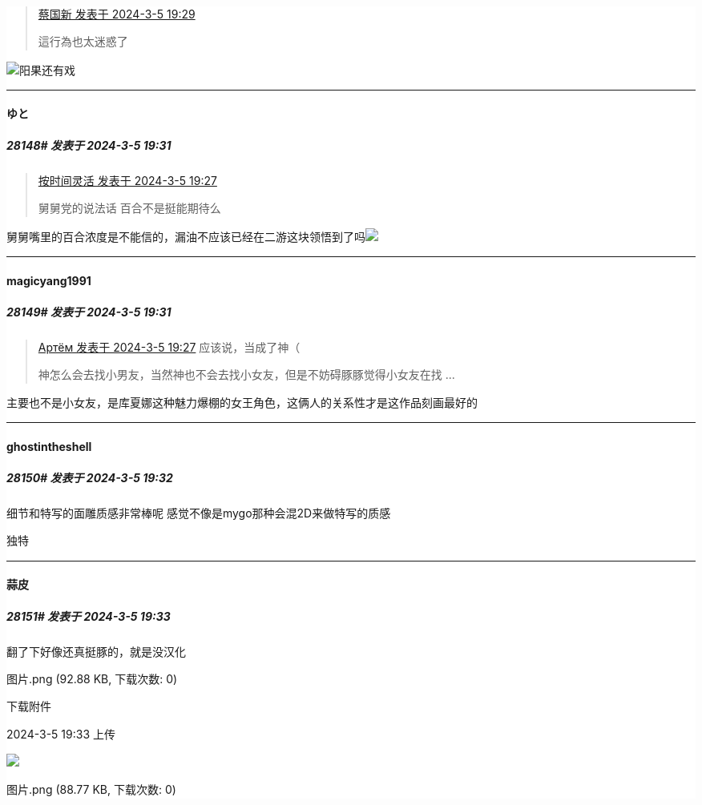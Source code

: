 <blockquote><a href="httphttps://bbs.saraba1st.com/2b/forum.php?mod=redirect&amp;goto=findpost&amp;pid=64157056&amp;ptid=2170869" target="_blank">蔡国新 发表于 2024-3-5 19:29</a>

這行為也太迷惑了</blockquote>
<img src="https://static.saraba1st.com/image/smiley/face2017/085.png" referrerpolicy="no-referrer">阳果还有戏

*****

####  ゆと  
##### 28148#       发表于 2024-3-5 19:31

<blockquote><a href="httphttps://bbs.saraba1st.com/2b/forum.php?mod=redirect&amp;goto=findpost&amp;pid=64157039&amp;ptid=2170869" target="_blank">按时间灵活 发表于 2024-3-5 19:27</a>

舅舅党的说法话 百合不是挺能期待么</blockquote>
舅舅嘴里的百合浓度是不能信的，漏油不应该已经在二游这块领悟到了吗<img src="https://static.saraba1st.com/image/smiley/face2017/066.png" referrerpolicy="no-referrer">

*****

####  magicyang1991  
##### 28149#       发表于 2024-3-5 19:31

<blockquote><a href="httphttps://bbs.saraba1st.com/2b/forum.php?mod=redirect&amp;goto=findpost&amp;pid=64157031&amp;ptid=2170869" target="_blank">Артём 发表于 2024-3-5 19:27</a>
应该说，当成了神（

神怎么会去找小男友，当然神也不会去找小女友，但是不妨碍豚豚觉得小女友在找 ...</blockquote>
主要也不是小女友，是库夏娜这种魅力爆棚的女王角色，这俩人的关系性才是这作品刻画最好的


*****

####  ghostintheshell  
##### 28150#       发表于 2024-3-5 19:32

细节和特写的面雕质感非常棒呢 感觉不像是mygo那种会混2D来做特写的质感

独特

*****

####  蒜皮  
##### 28151#       发表于 2024-3-5 19:33

翻了下好像还真挺豚的，就是没汉化

图片.png
(92.88 KB, 下载次数: 0)

下载附件

2024-3-5 19:33 上传

<img src="https://img.saraba1st.com/forum/202403/05/193317sljl7w9wvlwjvq1b.png" referrerpolicy="no-referrer">

图片.png
(88.77 KB, 下载次数: 0)
